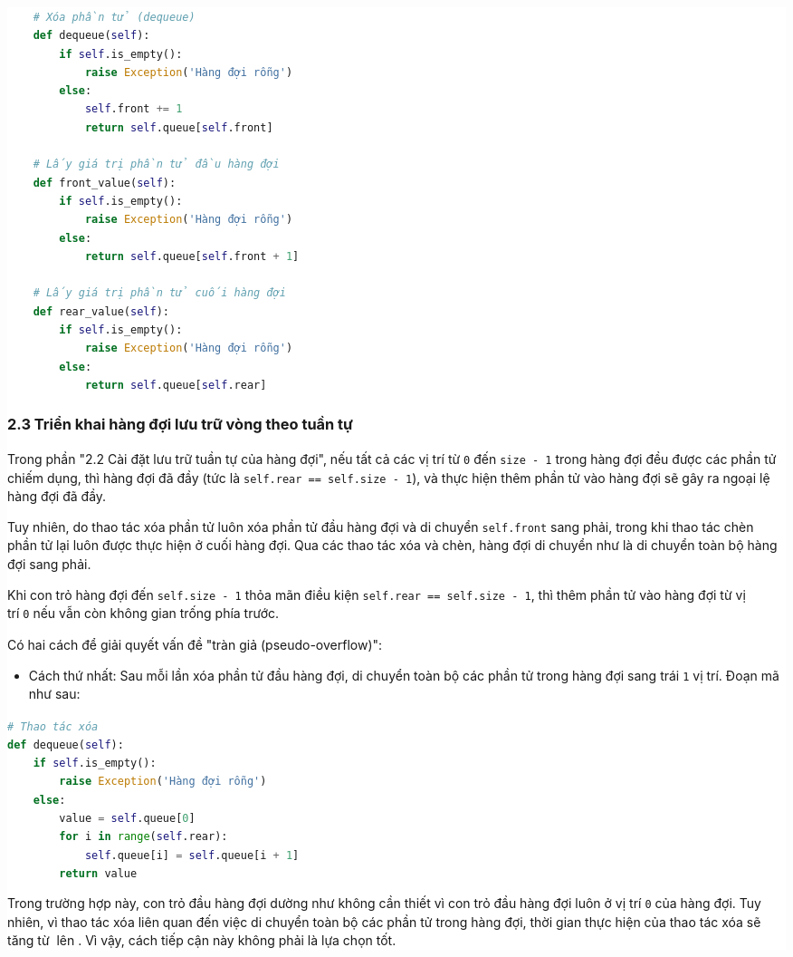 ```python
    # Xóa phần tử (dequeue)
    def dequeue(self):
        if self.is_empty():
            raise Exception('Hàng đợi rỗng')
        else:
            self.front += 1
            return self.queue[self.front]
        
    # Lấy giá trị phần tử đầu hàng đợi
    def front_value(self):
        if self.is_empty():
            raise Exception('Hàng đợi rỗng')
        else:
            return self.queue[self.front + 1]
    
    # Lấy giá trị phần tử cuối hàng đợi
    def rear_value(self):
        if self.is_empty():
            raise Exception('Hàng đợi rỗng')
        else:
            return self.queue[self.rear]
```

### 2.3 Triển khai hàng đợi lưu trữ vòng theo tuần tự

Trong phần "2.2 Cài đặt lưu trữ tuần tự của hàng đợi", nếu tất cả các vị trí từ `0` đến `size - 1` trong hàng đợi đều được các phần tử chiếm dụng, thì hàng đợi đã đầy (tức là `self.rear == self.size - 1`), và thực hiện thêm phần tử vào hàng đợi sẽ gây ra ngoại lệ hàng đợi đã đầy.

Tuy nhiên, do thao tác xóa phần tử luôn xóa phần tử đầu hàng đợi và di chuyển `self.front` sang phải, trong khi thao tác chèn phần tử lại luôn được thực hiện ở cuối hàng đợi. Qua các thao tác xóa và chèn, hàng đợi di chuyển như là di chuyển toàn bộ hàng đợi sang phải.

Khi con trỏ hàng đợi đến `self.size - 1` thỏa mãn điều kiện `self.rear == self.size - 1`, thì thêm phần tử vào hàng đợi từ vị trí `0` nếu vẫn còn không gian trống phía trước.

Có hai cách để giải quyết vấn đề "tràn giả (pseudo-overflow)":

- Cách thứ nhất: Sau mỗi lần xóa phần tử đầu hàng đợi, di chuyển toàn bộ các phần tử trong hàng đợi sang trái `1` vị trí. Đoạn mã như sau:

```python
# Thao tác xóa
def dequeue(self):
    if self.is_empty():
        raise Exception('Hàng đợi rỗng')
    else:
        value = self.queue[0]
        for i in range(self.rear):
            self.queue[i] = self.queue[i + 1]
        return value
```

Trong trường hợp này, con trỏ đầu hàng đợi dường như không cần thiết vì con trỏ đầu hàng đợi luôn ở vị trí `0` của hàng đợi. Tuy nhiên, vì thao tác xóa liên quan đến việc di chuyển toàn bộ các phần tử trong hàng đợi, thời gian thực hiện của thao tác xóa sẽ tăng từ  lên . Vì vậy, cách tiếp cận này không phải là lựa chọn tốt.
